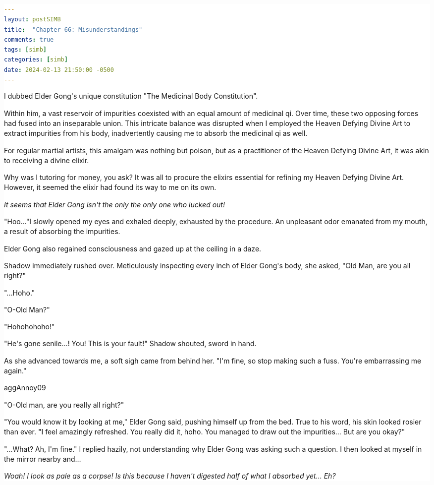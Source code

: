 ```yaml
---
layout: postSIMB
title:  "Chapter 66: Misunderstandings"
comments: true
tags: [simb]
categories: [simb]
date: 2024-02-13 21:50:00 -0500
---
```


I dubbed Elder Gong's unique constitution "The Medicinal Body Constitution". 

Within him, a vast reservoir of impurities coexisted with an equal amount of medicinal qi. Over time, these two opposing forces had fused into an inseparable union. This intricate balance was disrupted when I employed the Heaven Defying Divine Art to extract impurities from his body, inadvertently causing me to absorb the medicinal qi as well.

For regular martial artists, this amalgam was nothing but poison, but as a practitioner of the Heaven Defying Divine Art, it was akin to receiving a divine elixir.

Why was I tutoring for money, you ask? It was all to procure the elixirs essential for refining my Heaven Defying Divine Art. However, it seemed the elixir had found its way to me on its own.

*It seems that Elder Gong isn't the only the only one who lucked out!*

"Hoo..."I slowly opened my eyes and exhaled deeply, exhausted by the procedure. An unpleasant odor emanated from my mouth, a result of absorbing the impurities.

Elder Gong also regained consciousness and gazed up at the ceiling in a daze.

Shadow immediately rushed over. Meticulously inspecting every inch of Elder Gong's body, she asked, "Old Man, are you all right?"

"...Hoho."

"O-Old Man?"

"Hohohohoho!"

"He's gone senile...! You! This is your fault!" Shadow shouted, sword in hand.

As she advanced towards me, a soft sigh came from behind her. "I'm fine, so stop making such a fuss. You're embarrassing me again."

aggAnnoy09

"O-Old man, are you really all right?"

"You would know it by looking at me," Elder Gong said, pushing himself up from the bed. True to his word, his skin looked rosier than ever. "I feel amazingly refreshed. You really did it, hoho. You managed to draw out the impurities... But are you okay?"

"...What? Ah, I'm fine." I replied hazily, not understanding why Elder Gong was asking such a question. I then looked at myself in the mirror nearby and…

*Woah! I look as pale as a corpse! Is this because I haven't digested half of what I absorbed yet… Eh?*


[^1]: Cosmic Absorption Technique (吸星大法): A martial art from the classic wuxia novel, "The Smiling, Proud Wanderer". It is the ultimate martial art of Ren Woxing, the former Cult Leader of the Sun Moon Demonic Cult. Using the technique, one can absorb qi from others, but the recoil from absorbing foreign qi will eventually result in exploding from the inside. FYI: Author-nim seems to really like this novel as Dokgo Jun's Nine Swords of Dokgo also came from this work.